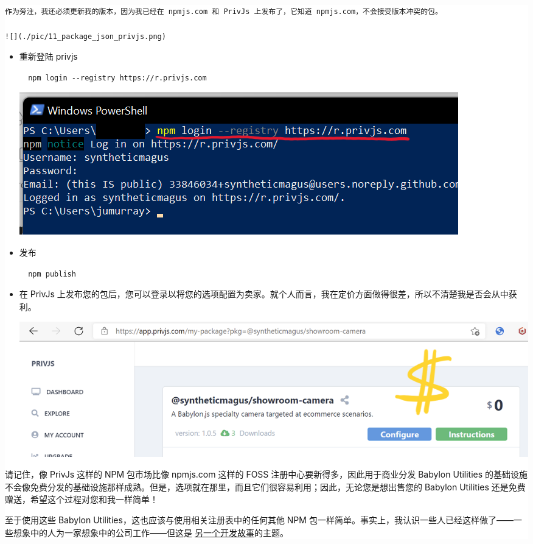	作为旁注，我还必须更新我的版本，因为我已经在 npmjs.com 和 PrivJs 上发布了，它知道 npmjs.com，不会接受版本冲突的包。
	
	![](./pic/11_package_json_privjs.png)	
- 重新登陆 privjs

		npm login --registry https://r.privjs.com
	![](./pic/12_privjs_login.png)
- 发布

		npm publish
- 在 PrivJs 上发布您的包后，您可以登录以将您的选项配置为卖家。就个人而言，我在定价方面做得很差，所以不清楚我是否会从中获利。

	![](./pic/13_privjs_listing.png)	
	
请记住，像 PrivJs 这样的 NPM 包市场比像 npmjs.com 这样的 FOSS 注册中心要新得多，因此用于商业分发 Babylon Utilities 的基础设施不会像免费分发的基础设施那样成熟。但是，选项就在那里，而且它们很容易利用；因此，无论您是想出售您的 Babylon Utilities 还是免费赠送，希望这个过程对您和我一样简单！

至于使用这些 Babylon Utilities，这也应该与使用相关注册表中的任何其他 NPM 包一样简单。事实上，我认识一些人已经这样做了——一些想象中的人为一家想象中的公司工作——但这​​是 [另一个开发故事](https://doc.babylonjs.com/guidedLearning/devStories/vaporwearConfigurator)的主题。	 
		
	

		


